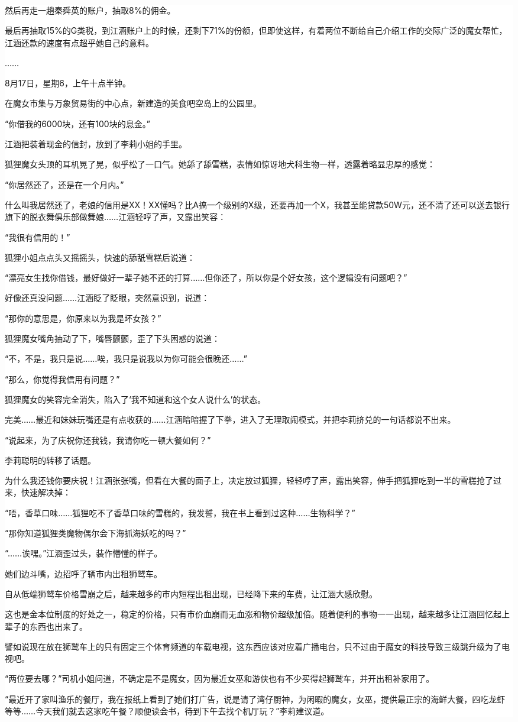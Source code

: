  然后再走一趟秦舜英的账户，抽取8%的佣金。

 最后再抽取15%的G类税，到江涵账户上的时候，还剩下71%的份额，但即使这样，有着两位不断给自己介绍工作的交际广泛的魔女帮忙，江涵还款的速度有点超乎她自己的意料。

 ……

 8月17日，星期6，上午十点半钟。

 在魔女市集与万象贸易街的中心点，新建造的美食吧空岛上的公园里。

 “你借我的6000块，还有100块的息金。”

 江涵把装着现金的信封，放到了李莉小姐的手里。

 狐狸魔女头顶的耳机晃了晃，似乎松了一口气。她舔了舔雪糕，表情如惊讶地犬科生物一样，透露着略显忠厚的感觉：

 “你居然还了，还是在一个月内。”

 什么叫我居然还了，老娘的信用是XX！XX懂吗？比A搞一个级别的X级，还要再加一个X，我甚至能贷款50W元，还不清了还可以送去银行旗下的脱衣舞俱乐部做舞娘……江涵轻哼了声，又露出笑容：

 “我很有信用的！”

 狐狸小姐点点头又摇摇头，快速的舔舐雪糕后说道：

 “漂亮女生找你借钱，最好做好一辈子她不还的打算……但你还了，所以你是个好女孩，这个逻辑没有问题吧？”

 好像还真没问题……江涵眨了眨眼，突然意识到，说道：

 “那你的意思是，你原来以为我是坏女孩？”

 狐狸魔女嘴角抽动了下，嘴唇颤颤，歪了下头困惑的说道：

 “不，不是，我只是说……唉，我只是说我以为你可能会很晚还……”

 “那么，你觉得我信用有问题？”

 狐狸魔女的笑容完全消失，陷入了‘我不知道和这个女人说什么’的状态。

 完美……最近和妹妹玩嘴还是有点收获的……江涵暗暗握了下拳，进入了无理取闹模式，并把李莉挤兑的一句话都说不出来。

 “说起来，为了庆祝你还我钱，我请你吃一顿大餐如何？”

 李莉聪明的转移了话题。

 为什么我还钱你要庆祝！江涵张张嘴，但看在大餐的面子上，决定放过狐狸，轻轻哼了声，露出笑容，伸手把狐狸吃到一半的雪糕抢了过来，快速解决掉：

 “唔，香草口味……狐狸吃不了香草口味的雪糕的，我发誓，我在书上看到过这种……生物科学？”

 “那你知道狐狸类魔物偶尔会下海抓海妖吃的吗？”

 “……诶嘿。”江涵歪过头，装作懵懂的样子。

 她们边斗嘴，边招呼了辆市内出租狮鹫车。

 自从低端狮鹫车价格雪崩之后，越来越多的市内短程出租出现，已经降下来的车费，让江涵大感欣慰。

 这也是金本位制度的好处之一，稳定的价格，只有市价血崩而无血涨和物价超级加倍。随着便利的事物一一出现，越来越多让江涵回忆起上辈子的东西也出来了。

 譬如说现在放在狮鹫车上的只有固定三个体育频道的车载电视，这东西应该对应着广播电台，只不过由于魔女的科技导致三级跳升级为了电视吧。

 “两位要去哪？”司机小姐问道，不确定是不是魔女，因为最近女巫和游侠也有不少买得起狮鹫车，并开出租补家用了。

 “最近开了家叫渔乐的餐厅，我在报纸上看到了她们打广告，说是请了湾仔厨神，为闲暇的魔女，女巫，提供最正宗的海鲜大餐，四吃龙虾等等……今天我们就去这家吃午餐？顺便读会书，待到下午去找个机厅玩？”李莉建议道。
